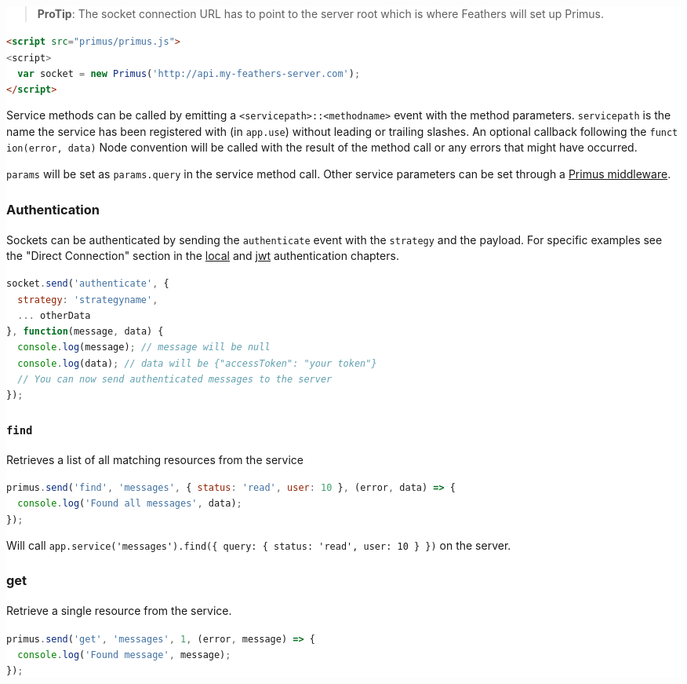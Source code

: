 > **ProTip**: The socket connection URL has to point to the server root which is where Feathers will set up Primus.

```html
<script src="primus/primus.js">
<script>
  var socket = new Primus('http://api.my-feathers-server.com');
</script>
```

Service methods can be called by emitting a `<servicepath>::<methodname>` event with the method parameters. `servicepath` is the name the service has been registered with (in `app.use`) without leading or trailing slashes. An optional callback following the `function(error, data)` Node convention will be called with the result of the method call or any errors that might have occurred.

`params` will be set as `params.query` in the service method call. Other service parameters can be set through a [Primus middleware](../real-time/primus.md).

### Authentication

Sockets can be authenticated by sending the `authenticate` event with the `strategy` and the payload. For specific examples see the "Direct Connection" section in the [local](./local.md) and [jwt](./jwt.md) authentication chapters.

```js
socket.send('authenticate', {
  strategy: 'strategyname',
  ... otherData
}, function(message, data) {
  console.log(message); // message will be null
  console.log(data); // data will be {"accessToken": "your token"}
  // You can now send authenticated messages to the server
});
```

### `find`

Retrieves a list of all matching resources from the service

```js
primus.send('find', 'messages', { status: 'read', user: 10 }, (error, data) => {
  console.log('Found all messages', data);
});
```

Will call `app.service('messages').find({ query: { status: 'read', user: 10 } })` on the server.

### get

Retrieve a single resource from the service.

```js
primus.send('get', 'messages', 1, (error, message) => {
  console.log('Found message', message);
});
```
